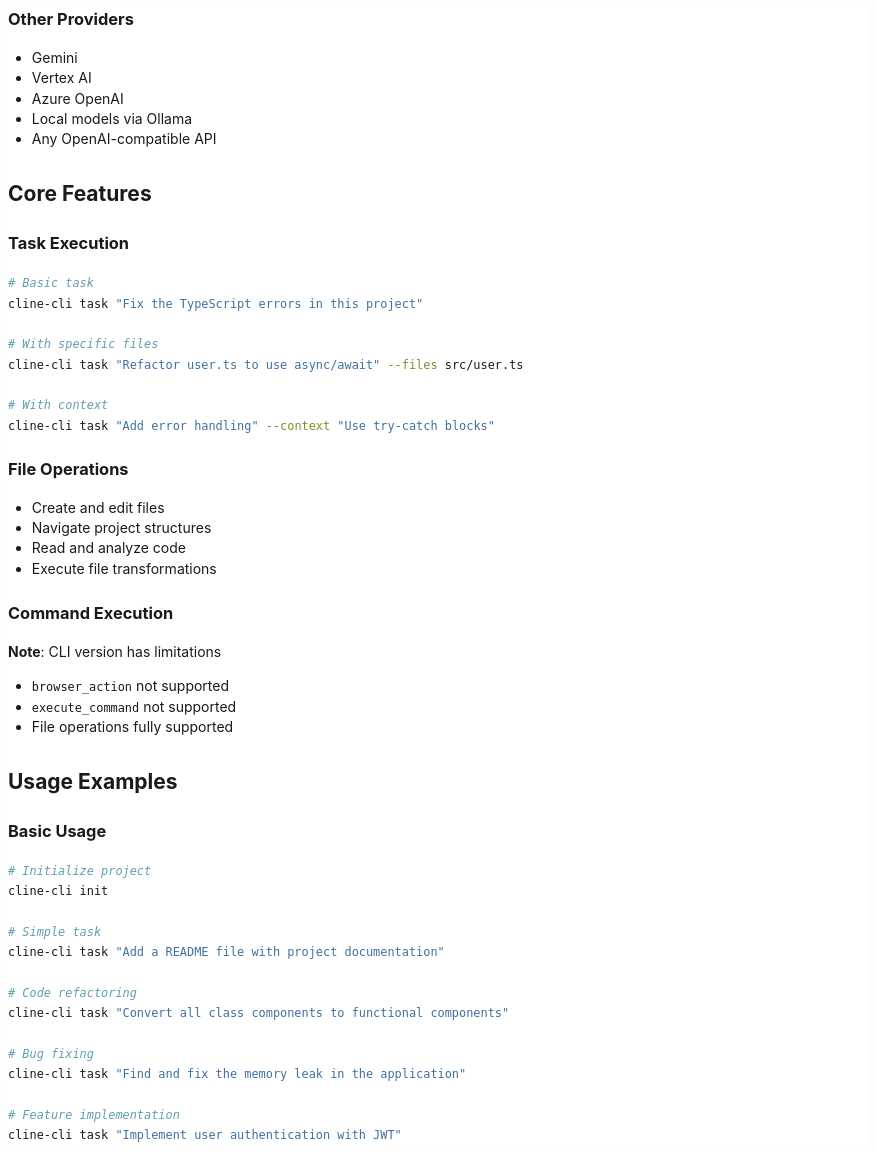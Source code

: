 ### Other Providers
- Gemini
- Vertex AI
- Azure OpenAI
- Local models via Ollama
- Any OpenAI-compatible API

## Core Features

### Task Execution
```bash
# Basic task
cline-cli task "Fix the TypeScript errors in this project"

# With specific files
cline-cli task "Refactor user.ts to use async/await" --files src/user.ts

# With context
cline-cli task "Add error handling" --context "Use try-catch blocks"
```

### File Operations
- Create and edit files
- Navigate project structures
- Read and analyze code
- Execute file transformations

### Command Execution
**Note**: CLI version has limitations
- `browser_action` not supported
- `execute_command` not supported
- File operations fully supported

## Usage Examples

### Basic Usage
```bash
# Initialize project
cline-cli init

# Simple task
cline-cli task "Add a README file with project documentation"

# Code refactoring
cline-cli task "Convert all class components to functional components"

# Bug fixing
cline-cli task "Find and fix the memory leak in the application"

# Feature implementation
cline-cli task "Implement user authentication with JWT"
```
